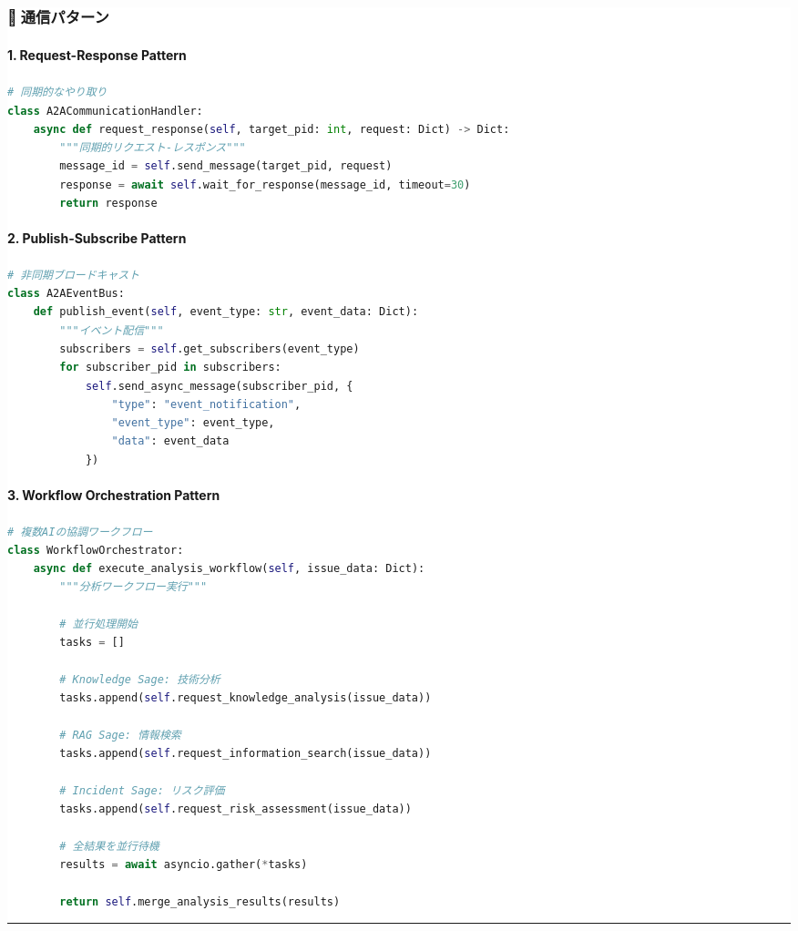 ### 🔄 **通信パターン**

#### **1. Request-Response Pattern**
```python
# 同期的なやり取り
class A2ACommunicationHandler:
    async def request_response(self, target_pid: int, request: Dict) -> Dict:
        """同期的リクエスト-レスポンス"""
        message_id = self.send_message(target_pid, request)
        response = await self.wait_for_response(message_id, timeout=30)
        return response
```

#### **2. Publish-Subscribe Pattern**
```python
# 非同期ブロードキャスト
class A2AEventBus:
    def publish_event(self, event_type: str, event_data: Dict):
        """イベント配信"""
        subscribers = self.get_subscribers(event_type)
        for subscriber_pid in subscribers:
            self.send_async_message(subscriber_pid, {
                "type": "event_notification",
                "event_type": event_type,
                "data": event_data
            })
```

#### **3. Workflow Orchestration Pattern**
```python
# 複数AIの協調ワークフロー
class WorkflowOrchestrator:
    async def execute_analysis_workflow(self, issue_data: Dict):
        """分析ワークフロー実行"""
        
        # 並行処理開始
        tasks = []
        
        # Knowledge Sage: 技術分析
        tasks.append(self.request_knowledge_analysis(issue_data))
        
        # RAG Sage: 情報検索
        tasks.append(self.request_information_search(issue_data))
        
        # Incident Sage: リスク評価  
        tasks.append(self.request_risk_assessment(issue_data))
        
        # 全結果を並行待機
        results = await asyncio.gather(*tasks)
        
        return self.merge_analysis_results(results)
```

---